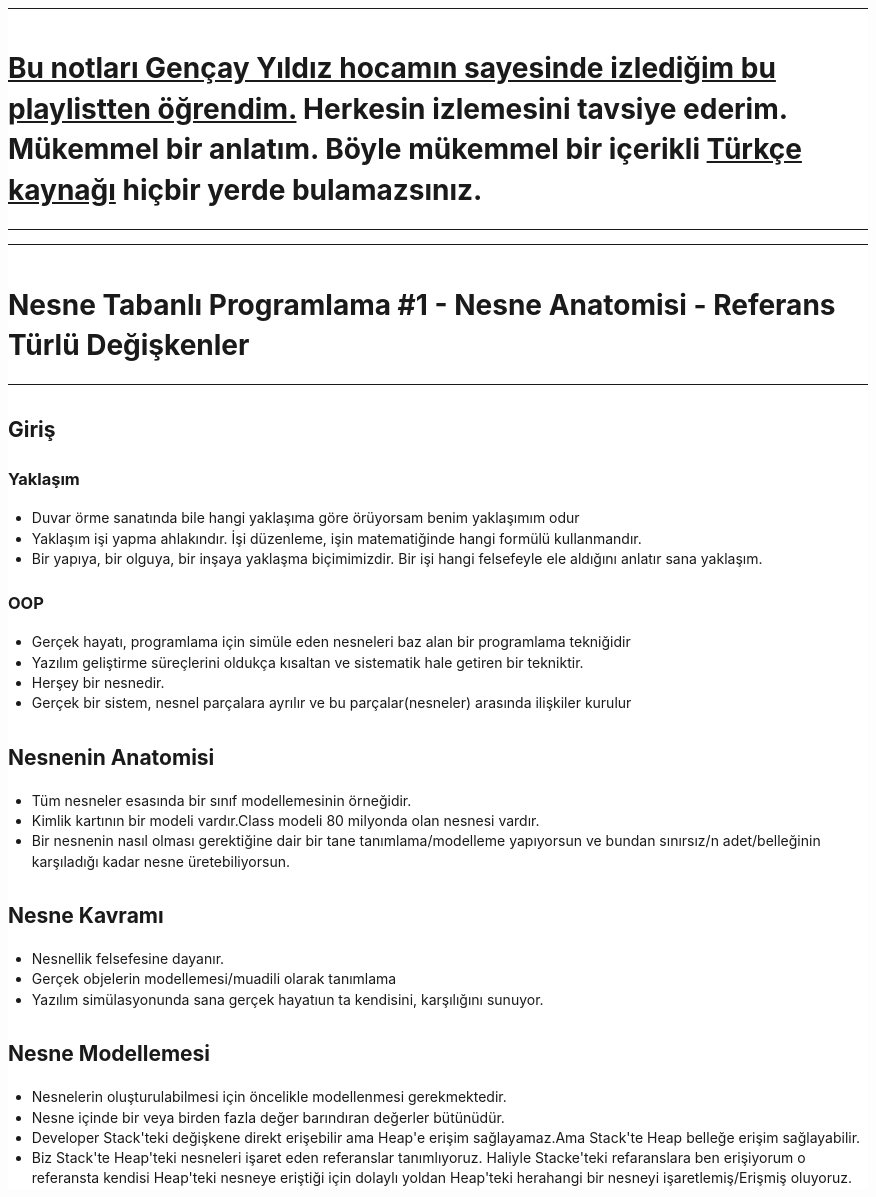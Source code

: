 ***
# [Bu notları Gençay Yıldız hocamın sayesinde izlediğim bu playlistten öğrendim.](https://www.youtube.com/watch?v=48Z75_jZHv0&list=PLQVXoXFVVtp306cqgKyC8NoxCmHIuWVBK)  Herkesin izlemesini tavsiye ederim. Mükemmel bir anlatım. Böyle mükemmel bir içerikli [Türkçe kaynağı](https://www.youtube.com/c/Gen%C3%A7ayY%C4%B1ld%C4%B1z) hiçbir yerde bulamazsınız.
***

***

# Nesne Tabanlı Programlama #1 - Nesne Anatomisi - Referans Türlü Değişkenler

***
## Giriş
### Yaklaşım
- Duvar örme sanatında bile hangi yaklaşıma göre örüyorsam benim yaklaşımım odur
- Yaklaşım işi yapma ahlakındır. İşi düzenleme, işin matematiğinde hangi formülü kullanmandır.
- Bir yapıya, bir olguya, bir inşaya yaklaşma biçimimizdir. Bir işi hangi felsefeyle ele aldığını anlatır sana yaklaşım.

### OOP
- Gerçek hayatı, programlama için simüle eden nesneleri baz alan bir programlama tekniğidir
- Yazılım geliştirme süreçlerini oldukça kısaltan ve sistematik hale getiren bir tekniktir.
- Herşey bir nesnedir.
- Gerçek bir sistem, nesnel parçalara ayrılır ve bu parçalar(nesneler) arasında ilişkiler kurulur

## Nesnenin Anatomisi
- Tüm nesneler esasında bir sınıf modellemesinin örneğidir.
- Kimlik kartının bir modeli vardır.Class modeli 80 milyonda olan nesnesi vardır.
- Bir nesnenin nasıl olması gerektiğine dair bir tane tanımlama/modelleme yapıyorsun ve bundan sınırsız/n adet/belleğinin karşıladığı kadar nesne üretebiliyorsun.

## Nesne Kavramı
- Nesnellik felsefesine dayanır.
- Gerçek objelerin modellemesi/muadili olarak tanımlama
- Yazılım simülasyonunda sana gerçek hayatıun ta kendisini, karşılığını sunuyor.

## Nesne Modellemesi
- Nesnelerin oluşturulabilmesi için öncelikle modellenmesi gerekmektedir.
- Nesne içinde bir veya birden fazla değer barındıran değerler bütünüdür.
- Developer Stack'teki değişkene direkt erişebilir ama Heap'e erişim sağlayamaz.Ama Stack'te Heap belleğe erişim sağlayabilir.
- Biz Stack'te Heap'teki nesneleri işaret eden referanslar tanımlıyoruz. Haliyle Stacke'teki refaranslara ben erişiyorum o referansta kendisi Heap'teki nesneye eriştiği için dolaylı yoldan Heap'teki herahangi bir nesneyi işaretlemiş/Erişmiş oluyoruz.
